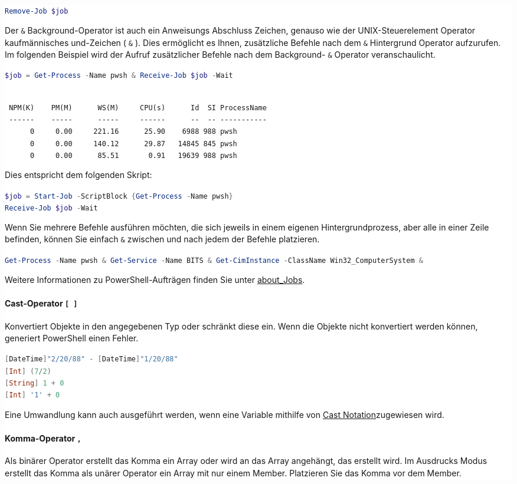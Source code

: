 ```powershell
Remove-Job $job
```

Der `&` Background-Operator ist auch ein Anweisungs Abschluss Zeichen, genauso wie der UNIX-Steuerelement Operator kaufmännisches und-Zeichen ( `&` ). Dies ermöglicht es Ihnen, zusätzliche Befehle nach dem `&` Hintergrund Operator aufzurufen. Im folgenden Beispiel wird der Aufruf zusätzlicher Befehle nach dem Background- `&` Operator veranschaulicht.

```powershell
$job = Get-Process -Name pwsh & Receive-Job $job -Wait
```

```Output

 NPM(K)    PM(M)      WS(M)     CPU(s)      Id  SI ProcessName
 ------    -----      -----     ------      --  -- -----------
      0     0.00     221.16      25.90    6988 988 pwsh
      0     0.00     140.12      29.87   14845 845 pwsh
      0     0.00      85.51       0.91   19639 988 pwsh

```

Dies entspricht dem folgenden Skript:

```powershell
$job = Start-Job -ScriptBlock {Get-Process -Name pwsh}
Receive-Job $job -Wait
```

Wenn Sie mehrere Befehle ausführen möchten, die sich jeweils in einem eigenen Hintergrundprozess, aber alle in einer Zeile befinden, können Sie einfach `&` zwischen und nach jedem der Befehle platzieren.

```powershell
Get-Process -Name pwsh & Get-Service -Name BITS & Get-CimInstance -ClassName Win32_ComputerSystem &
```

Weitere Informationen zu PowerShell-Aufträgen finden Sie unter [about_Jobs](about_Jobs.md).

#### <a name="cast-operator--"></a>Cast-Operator `[ ]`

Konvertiert Objekte in den angegebenen Typ oder schränkt diese ein. Wenn die Objekte nicht konvertiert werden können, generiert PowerShell einen Fehler.

```powershell
[DateTime]"2/20/88" - [DateTime]"1/20/88"
[Int] (7/2)
[String] 1 + 0
[Int] '1' + 0
```

Eine Umwandlung kann auch ausgeführt werden, wenn eine Variable mithilfe von [Cast Notation](about_Variables.md)zugewiesen wird.

#### <a name="comma-operator-"></a>Komma-Operator `,`

Als binärer Operator erstellt das Komma ein Array oder wird an das Array angehängt, das erstellt wird. Im Ausdrucks Modus erstellt das Komma als unärer Operator ein Array mit nur einem Member. Platzieren Sie das Komma vor dem Member.
